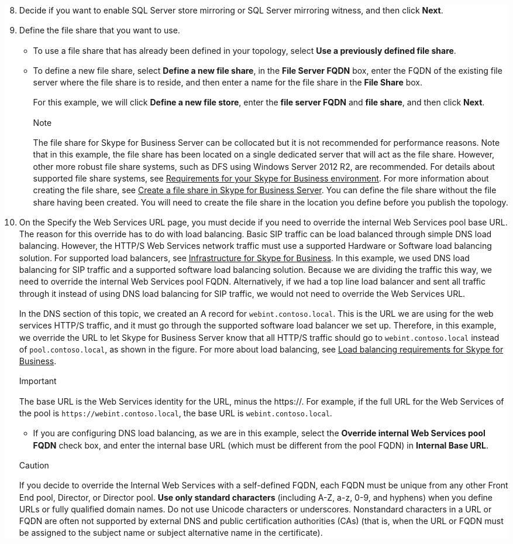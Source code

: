 8. Decide if you want to enable SQL Server store mirroring or SQL Server mirroring witness, and then click **Next**.
    
9. Define the file share that you want to use.
    
   - To use a file share that has already been defined in your topology, select **Use a previously defined file share**.
    
   - To define a new file share, select **Define a new file share**, in the **File Server FQDN** box, enter the FQDN of the existing file server where the file share is to reside, and then enter a name for the file share in the **File Share** box.
    
     For this example, we will click **Define a new file store**, enter the **file server FQDN** and **file share**, and then click **Next**.
    
     > [!NOTE]
     > The file share for Skype for Business Server can be collocated but it is not recommended for performance reasons. Note that in this example, the file share has been located on a single dedicated server that will act as the file share. However, other more robust file share systems, such as DFS using Windows Server 2012 R2, are recommended. For details about supported file share systems, see [Requirements for your Skype for Business environment](../../plan-your-deployment/requirements-for-your-environment/requirements-for-your-environment.md). For more information about creating the file share, see [Create a file share in Skype for Business Server](create-a-file-share.md). You can define the file share without the file share having been created. You will need to create the file share in the location you define before you publish the topology. 
  
10. On the Specify the Web Services URL page, you must decide if you need to override the internal Web Services pool base URL. The reason for this override has to do with load balancing. Basic SIP traffic can be load balanced through simple DNS load balancing. However, the HTTP/S Web Services network traffic must use a supported Hardware or Software load balancing solution. For supported load balancers, see [Infrastructure for Skype for Business](../../../SfbPartnerCertification/certification/infra-gateways.md). In this example, we used DNS load balancing for SIP traffic and a supported software load balancing solution. Because we are dividing the traffic this way, we need to override the internal Web Services pool FQDN. Alternatively, if we had a top line load balancer and sent all traffic through it instead of using DNS load balancing for SIP traffic, we would not need to override the Web Services URL. 
    
    In the DNS section of this topic, we created an A record for `webint.contoso.local`. This is the URL we are using for the web services HTTP/S traffic, and it must go through the supported software load balancer we set up. Therefore, in this example, we override the URL to let Skype for Business Server know that all HTTP/S traffic should go to `webint.contoso.local` instead of `pool.contoso.local`, as shown in the figure. For more about load balancing, see [Load balancing requirements for Skype for Business](../../plan-your-deployment/network-requirements/load-balancing.md).
    
    > [!IMPORTANT]
    > The base URL is the Web Services identity for the URL, minus the https://. For example, if the full URL for the Web Services of the pool is `https://webint.contoso.local`, the base URL is `webint.contoso.local`. 
  
    - If you are configuring DNS load balancing, as we are in this example, select the **Override internal Web Services pool FQDN** check box, and enter the internal base URL (which must be different from the pool FQDN) in **Internal Base URL**. 
    
    > [!CAUTION]
    > If you decide to override the Internal Web Services with a self-defined FQDN, each FQDN must be unique from any other Front End pool, Director, or Director pool. **Use only standard characters** (including A-Z, a-z, 0-9, and hyphens) when you define URLs or fully qualified domain names. Do not use Unicode characters or underscores. Nonstandard characters in a URL or FQDN are often not supported by external DNS and public certification authorities (CAs) (that is, when the URL or FQDN must be assigned to the subject name or subject alternative name in the certificate).
  